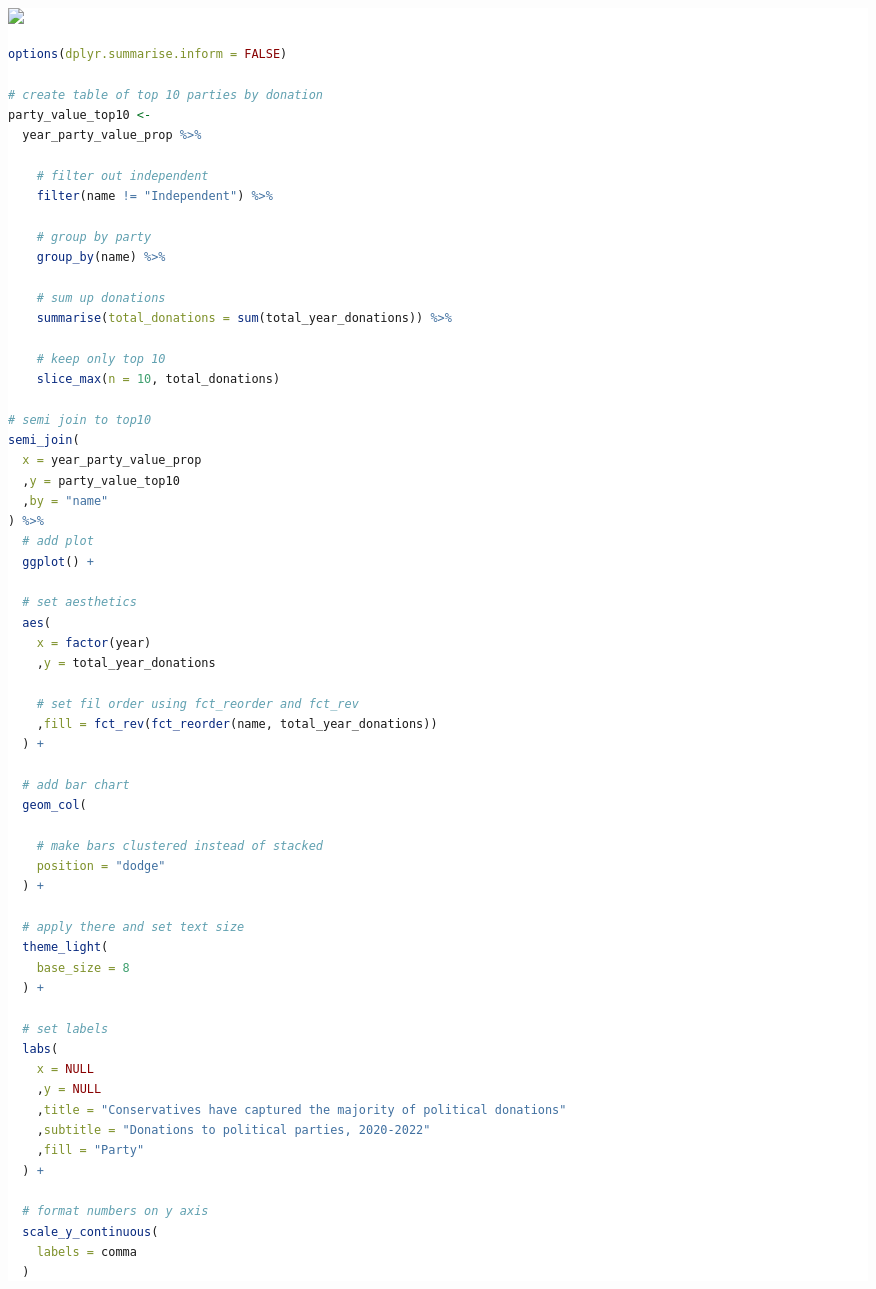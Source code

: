 ![](../../../images/total_donations_graph.png)

```r
options(dplyr.summarise.inform = FALSE)

# create table of top 10 parties by donation
party_value_top10 <-
  year_party_value_prop %>% 
  
    # filter out independent
    filter(name != "Independent") %>% 
    
    # group by party
    group_by(name) %>% 
    
    # sum up donations
    summarise(total_donations = sum(total_year_donations)) %>%
    
    # keep only top 10
    slice_max(n = 10, total_donations)

# semi join to top10
semi_join(
  x = year_party_value_prop
  ,y = party_value_top10
  ,by = "name"
) %>%
  # add plot
  ggplot() +
  
  # set aesthetics
  aes(
    x = factor(year)
    ,y = total_year_donations
    
    # set fil order using fct_reorder and fct_rev
    ,fill = fct_rev(fct_reorder(name, total_year_donations))
  ) +
  
  # add bar chart
  geom_col(
    
    # make bars clustered instead of stacked
    position = "dodge"
  ) +
  
  # apply there and set text size
  theme_light(
    base_size = 8
  ) +
  
  # set labels
  labs(
    x = NULL
    ,y = NULL
    ,title = "Conservatives have captured the majority of political donations"
    ,subtitle = "Donations to political parties, 2020-2022"
    ,fill = "Party"
  ) +
  
  # format numbers on y axis
  scale_y_continuous(
    labels = comma
  )
```